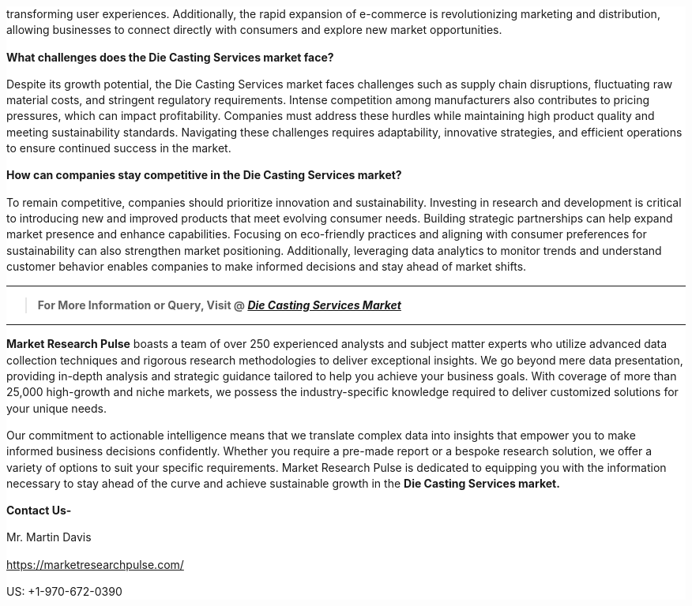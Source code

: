 transforming user experiences. Additionally, the rapid expansion of e-commerce is revolutionizing marketing and distribution, allowing businesses to connect directly with consumers and explore new market opportunities.</p><p><strong>What challenges does the Die Casting Services market face?</strong></p><p>Despite its growth potential, the Die Casting Services market faces challenges such as supply chain disruptions, fluctuating raw material costs, and stringent regulatory requirements. Intense competition among manufacturers also contributes to pricing pressures, which can impact profitability. Companies must address these hurdles while maintaining high product quality and meeting sustainability standards. Navigating these challenges requires adaptability, innovative strategies, and efficient operations to ensure continued success in the market.</p><p><strong>How can companies stay competitive in the Die Casting Services market?</strong></p><p>To remain competitive, companies should prioritize innovation and sustainability. Investing in research and development is critical to introducing new and improved products that meet evolving consumer needs. Building strategic partnerships can help expand market presence and enhance capabilities. Focusing on eco-friendly practices and aligning with consumer preferences for sustainability can also strengthen market positioning. Additionally, leveraging data analytics to monitor trends and understand customer behavior enables companies to make informed decisions and stay ahead of market shifts.</p><hr /><blockquote><p><strong>For More Information or Query, Visit @&nbsp;<em><a href="https://marketresearchpulse.com/report/59500/die-casting-services-market?utm_source=Linkedin&utm_medium=019">Die Casting Services Market</a></em></strong></p></blockquote><hr /><p><strong>Market Research Pulse</strong> boasts a team of over 250 experienced analysts and subject matter experts who utilize advanced data collection techniques and rigorous research methodologies to deliver exceptional insights. We go beyond mere data presentation, providing in-depth analysis and strategic guidance tailored to help you achieve your business goals. With coverage of more than 25,000 high-growth and niche markets, we possess the industry-specific knowledge required to deliver customized solutions for your unique needs.</p><p>Our commitment to actionable intelligence means that we translate complex data into insights that empower you to make informed business decisions confidently. Whether you require a pre-made report or a bespoke research solution, we offer a variety of options to suit your specific requirements. Market Research Pulse is dedicated to equipping you with the information necessary to stay ahead of the curve and achieve sustainable growth in the <strong>Die Casting Services market.</strong></p><p><strong>Contact Us-</strong></p><p>Mr. Martin Davis</p><p>https://marketresearchpulse.com/</p><p>US: +1-970-672-0390</p>
